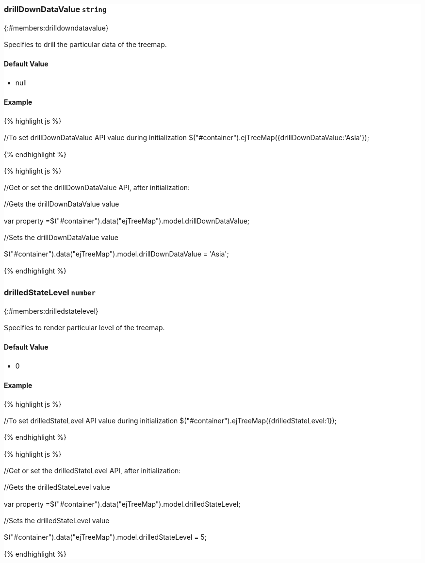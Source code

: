 
### drillDownDataValue `string`
{:#members:drilldowndatavalue}

Specifies to drill the particular data of the treemap.

#### Default Value

* null

#### Example

{% highlight js %}
 
//To set drillDownDataValue API value during initialization 
  $("#container").ejTreeMap({drillDownDataValue:'Asia'});

{% endhighlight %}


{% highlight js %}
 
//Get or set the drillDownDataValue API, after initialization:
   
   //Gets the drillDownDataValue value 
   
   var property =$("#container").data("ejTreeMap").model.drillDownDataValue;
 
   //Sets the drillDownDataValue value 
   
   $("#container").data("ejTreeMap").model.drillDownDataValue = 'Asia'; 

{% endhighlight %}


### drilledStateLevel `number`
{:#members:drilledstatelevel}

Specifies to render particular level of the treemap.

#### Default Value

* 0

#### Example

{% highlight js %}
 
//To set drilledStateLevel API value during initialization 
  $("#container").ejTreeMap({drilledStateLevel:1});

{% endhighlight %}


{% highlight js %}
 
//Get or set the drilledStateLevel API, after initialization:
 
   //Gets the drilledStateLevel value 
 
   var property =$("#container").data("ejTreeMap").model.drilledStateLevel;
 
   //Sets the drilledStateLevel value 
   
   $("#container").data("ejTreeMap").model.drilledStateLevel = 5; 

{% endhighlight %}
